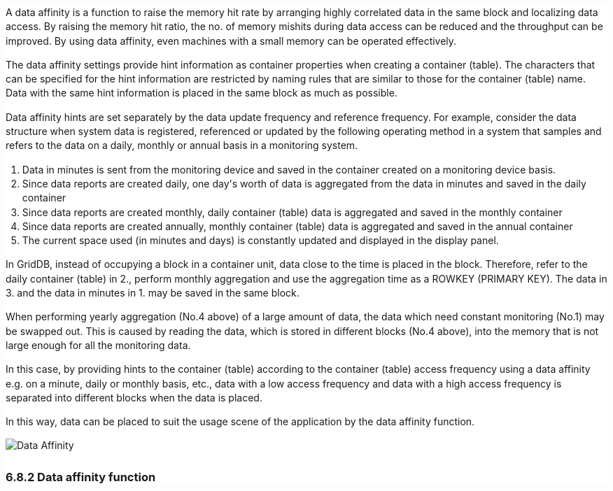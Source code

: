 A data affinity is a function to raise the memory hit rate by arranging
highly correlated data in the same block and localizing data access. By
raising the memory hit ratio, the no. of memory mishits during data
access can be reduced and the throughput can be improved. By using data
affinity, even machines with a small memory can be operated effectively.

The data affinity settings provide hint information as container
properties when creating a container (table). The characters that can be
specified for the hint information are restricted by naming rules that
are similar to those for the container (table) name. Data with the same
hint information is placed in the same block as much as possible.

Data affinity hints are set separately by the data update frequency and
reference frequency. For example, consider the data structure when
system data is registered, referenced or updated by the following
operating method in a system that samples and refers to the data on a
daily, monthly or annual basis in a monitoring system.

1.  Data in minutes is sent from the monitoring device and saved in the
    container created on a monitoring device basis.
2.  Since data reports are created daily, one day's worth of data is
    aggregated from the data in minutes and saved in the daily container
3.  Since data reports are created monthly, daily container (table) data
    is aggregated and saved in the monthly container
4.  Since data reports are created annually, monthly container (table)
    data is aggregated and saved in the annual container
5.  The current space used (in minutes and days) is constantly updated
    and displayed in the display panel.

In GridDB, instead of occupying a block in a container unit, data close
to the time is placed in the block. Therefore, refer to the daily
container (table) in 2., perform monthly aggregation and use the
aggregation time as a ROWKEY (PRIMARY KEY). The data in 3. and the data
in minutes in 1. may be saved in the same block.

When performing yearly aggregation (No.4 above) of a large amount of
data, the data which need constant monitoring (No.1) may be swapped out.
This is caused by reading the data, which is stored in different blocks
(No.4 above), into the memory that is not large enough for all the
monitoring data.

In this case, by providing hints to the container (table) according to
the container (table) access frequency using a data affinity e.g. on a
minute, daily or monthly basis, etc., data with a low access frequency
and data with a high access frequency is separated into different blocks
when the data is placed.

In this way, data can be placed to suit the usage scene of the
application by the data affinity function.

![Data
Affinity](img/feature_data_afinity.png)

### <span class="header-section-number">6.8.2</span> Data affinity function
